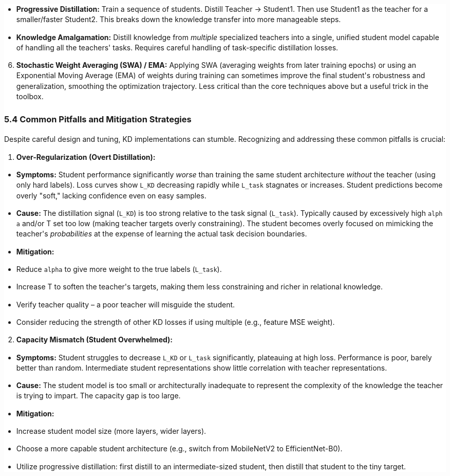 *   **Progressive Distillation:** Train a sequence of students. Distill Teacher -> Student1. Then use Student1 as the teacher for a smaller/faster Student2. This breaks down the knowledge transfer into more manageable steps.

*   **Knowledge Amalgamation:** Distill knowledge from *multiple* specialized teachers into a single, unified student model capable of handling all the teachers' tasks. Requires careful handling of task-specific distillation losses.

6.  **Stochastic Weight Averaging (SWA) / EMA:** Applying SWA (averaging weights from later training epochs) or using an Exponential Moving Average (EMA) of weights during training can sometimes improve the final student's robustness and generalization, smoothing the optimization trajectory. Less critical than the core techniques above but a useful trick in the toolbox.

### 5.4 Common Pitfalls and Mitigation Strategies

Despite careful design and tuning, KD implementations can stumble. Recognizing and addressing these common pitfalls is crucial:

1.  **Over-Regularization (Overt Distillation):**

*   **Symptoms:** Student performance significantly *worse* than training the same student architecture *without* the teacher (using only hard labels). Loss curves show `L_KD` decreasing rapidly while `L_task` stagnates or increases. Student predictions become overly "soft," lacking confidence even on easy samples.

*   **Cause:** The distillation signal (`L_KD`) is too strong relative to the task signal (`L_task`). Typically caused by excessively high `alpha` and/or T set too low (making teacher targets overly constraining). The student becomes overly focused on mimicking the teacher's *probabilities* at the expense of learning the actual task decision boundaries.

*   **Mitigation:**

*   Reduce `alpha` to give more weight to the true labels (`L_task`).

*   Increase T to soften the teacher's targets, making them less constraining and richer in relational knowledge.

*   Verify teacher quality – a poor teacher will misguide the student.

*   Consider reducing the strength of other KD losses if using multiple (e.g., feature MSE weight).

2.  **Capacity Mismatch (Student Overwhelmed):**

*   **Symptoms:** Student struggles to decrease `L_KD` or `L_task` significantly, plateauing at high loss. Performance is poor, barely better than random. Intermediate student representations show little correlation with teacher representations.

*   **Cause:** The student model is too small or architecturally inadequate to represent the complexity of the knowledge the teacher is trying to impart. The capacity gap is too large.

*   **Mitigation:**

*   Increase student model size (more layers, wider layers).

*   Choose a more capable student architecture (e.g., switch from MobileNetV2 to EfficientNet-B0).

*   Utilize progressive distillation: first distill to an intermediate-sized student, then distill that student to the tiny target.
